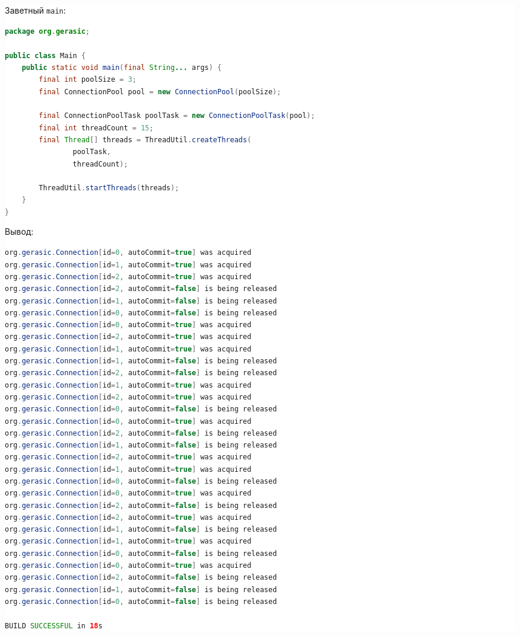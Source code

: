 Заветный `main`:
```java
package org.gerasic;  
  
public class Main {  
    public static void main(final String... args) {  
        final int poolSize = 3;  
        final ConnectionPool pool = new ConnectionPool(poolSize);  
  
        final ConnectionPoolTask poolTask = new ConnectionPoolTask(pool);  
        final int threadCount = 15;  
        final Thread[] threads = ThreadUtil.createThreads(
		        poolTask, 
		        threadCount);
		  
        ThreadUtil.startThreads(threads);  
    }
}
```

Вывод:
```java
org.gerasic.Connection[id=0, autoCommit=true] was acquired
org.gerasic.Connection[id=1, autoCommit=true] was acquired
org.gerasic.Connection[id=2, autoCommit=true] was acquired
org.gerasic.Connection[id=2, autoCommit=false] is being released
org.gerasic.Connection[id=1, autoCommit=false] is being released
org.gerasic.Connection[id=0, autoCommit=false] is being released
org.gerasic.Connection[id=0, autoCommit=true] was acquired
org.gerasic.Connection[id=2, autoCommit=true] was acquired
org.gerasic.Connection[id=1, autoCommit=true] was acquired
org.gerasic.Connection[id=1, autoCommit=false] is being released
org.gerasic.Connection[id=2, autoCommit=false] is being released
org.gerasic.Connection[id=1, autoCommit=true] was acquired
org.gerasic.Connection[id=2, autoCommit=true] was acquired
org.gerasic.Connection[id=0, autoCommit=false] is being released
org.gerasic.Connection[id=0, autoCommit=true] was acquired
org.gerasic.Connection[id=2, autoCommit=false] is being released
org.gerasic.Connection[id=1, autoCommit=false] is being released
org.gerasic.Connection[id=2, autoCommit=true] was acquired
org.gerasic.Connection[id=1, autoCommit=true] was acquired
org.gerasic.Connection[id=0, autoCommit=false] is being released
org.gerasic.Connection[id=0, autoCommit=true] was acquired
org.gerasic.Connection[id=2, autoCommit=false] is being released
org.gerasic.Connection[id=2, autoCommit=true] was acquired
org.gerasic.Connection[id=1, autoCommit=false] is being released
org.gerasic.Connection[id=1, autoCommit=true] was acquired
org.gerasic.Connection[id=0, autoCommit=false] is being released
org.gerasic.Connection[id=0, autoCommit=true] was acquired
org.gerasic.Connection[id=2, autoCommit=false] is being released
org.gerasic.Connection[id=1, autoCommit=false] is being released
org.gerasic.Connection[id=0, autoCommit=false] is being released

BUILD SUCCESSFUL in 18s
```
